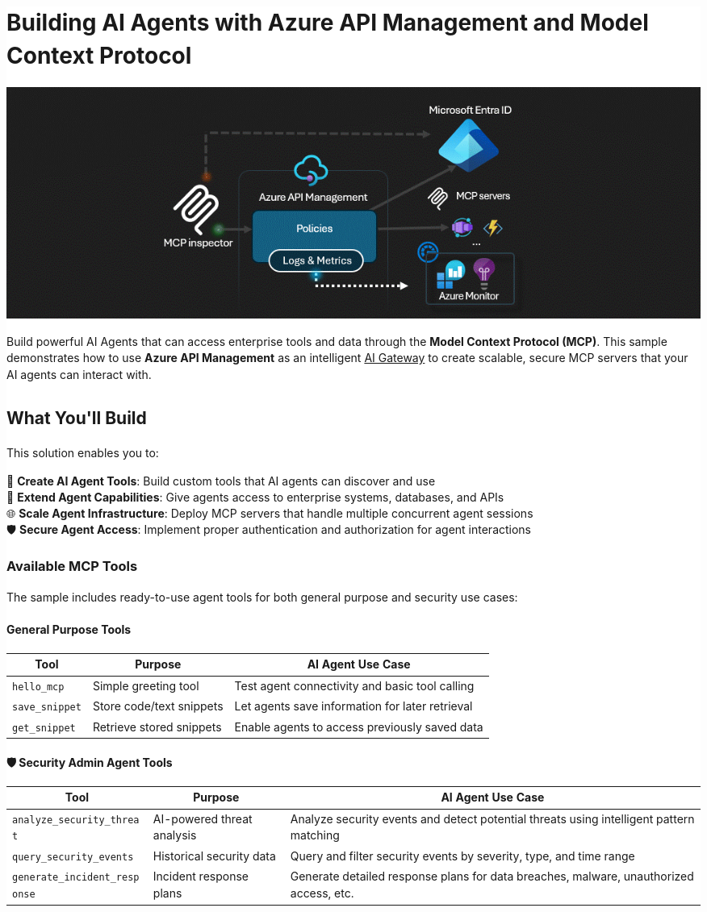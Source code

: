 

# Building AI Agents with Azure API Management and Model Context Protocol

![AI Agent Architecture](mcp-client-authorization.gif)

Build powerful AI Agents that can access enterprise tools and data through the **Model Context Protocol (MCP)**. This sample demonstrates how to use **Azure API Management** as an intelligent [AI Gateway](https://github.com/Azure-Samples/AI-Gateway) to create scalable, secure MCP servers that your AI agents can interact with.

## What You'll Build

This solution enables you to:

🤖 **Create AI Agent Tools**: Build custom tools that AI agents can discover and use  
🔧 **Extend Agent Capabilities**: Give agents access to enterprise systems, databases, and APIs  
🌐 **Scale Agent Infrastructure**: Deploy MCP servers that handle multiple concurrent agent sessions  
🛡️ **Secure Agent Access**: Implement proper authentication and authorization for agent interactions  

### Available MCP Tools

The sample includes ready-to-use agent tools for both general purpose and security use cases:

#### **General Purpose Tools**
| Tool | Purpose | AI Agent Use Case |
|------|---------|-------------------|
| `hello_mcp` | Simple greeting tool | Test agent connectivity and basic tool calling |
| `save_snippet` | Store code/text snippets | Let agents save information for later retrieval |
| `get_snippet` | Retrieve stored snippets | Enable agents to access previously saved data |

#### **🛡️ Security Admin Agent Tools**
| Tool | Purpose | AI Agent Use Case |
|------|---------|-------------------|
| `analyze_security_threat` | AI-powered threat analysis | Analyze security events and detect potential threats using intelligent pattern matching |
| `query_security_events` | Historical security data | Query and filter security events by severity, type, and time range |
| `generate_incident_response` | Incident response plans | Generate detailed response plans for data breaches, malware, unauthorized access, etc. |
